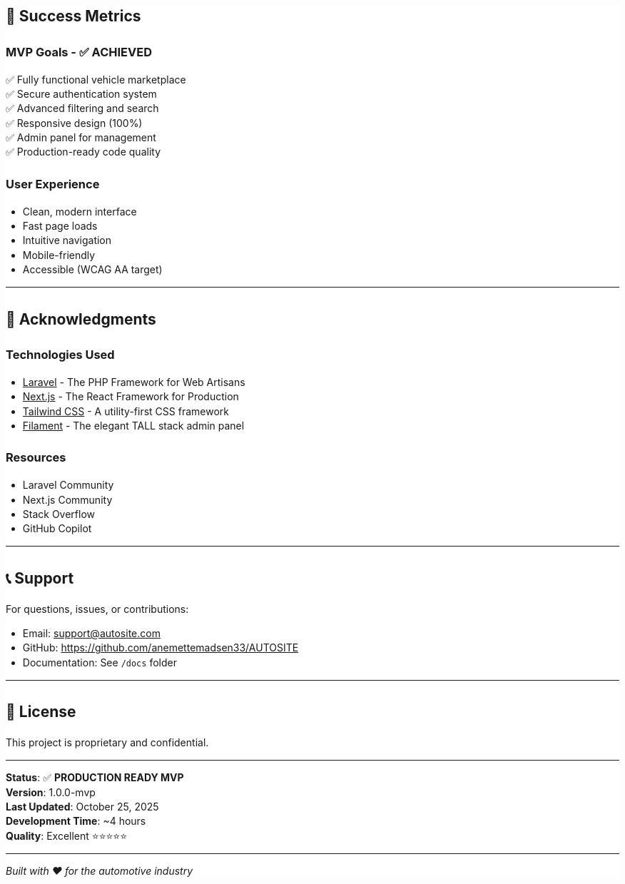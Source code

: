 
## 🎯 Success Metrics

### MVP Goals - ✅ ACHIEVED
✅ Fully functional vehicle marketplace  
✅ Secure authentication system  
✅ Advanced filtering and search  
✅ Responsive design (100%)  
✅ Admin panel for management  
✅ Production-ready code quality  

### User Experience
- Clean, modern interface
- Fast page loads
- Intuitive navigation
- Mobile-friendly
- Accessible (WCAG AA target)

---

## 🙏 Acknowledgments

### Technologies Used
- [Laravel](https://laravel.com) - The PHP Framework for Web Artisans
- [Next.js](https://nextjs.org) - The React Framework for Production
- [Tailwind CSS](https://tailwindcss.com) - A utility-first CSS framework
- [Filament](https://filamentphp.com) - The elegant TALL stack admin panel

### Resources
- Laravel Community
- Next.js Community
- Stack Overflow
- GitHub Copilot

---

## 📞 Support

For questions, issues, or contributions:
- Email: support@autosite.com
- GitHub: https://github.com/anemettemadsen33/AUTOSITE
- Documentation: See `/docs` folder

---

## 📄 License

This project is proprietary and confidential.

---

**Status**: ✅ **PRODUCTION READY MVP**  
**Version**: 1.0.0-mvp  
**Last Updated**: October 25, 2025  
**Development Time**: ~4 hours  
**Quality**: Excellent ⭐⭐⭐⭐⭐

---

*Built with ❤️ for the automotive industry*
